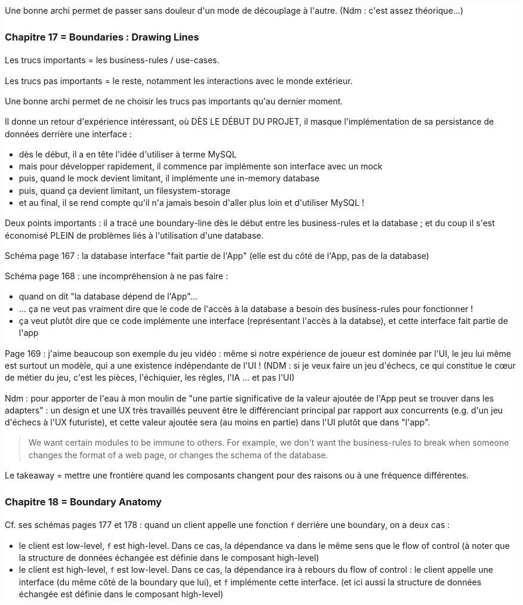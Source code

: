 Une bonne archi permet de passer sans douleur d'un mode de découplage à l'autre. (Ndm : c'est assez théorique...)

### Chapitre 17 = Boundaries : Drawing Lines

Les trucs importants = les business-rules / use-cases.

Les trucs pas importants = le reste, notamment les interactions avec le monde extérieur.

Une bonne archi permet de ne choisir les trucs pas importants qu'au dernier moment.

Il donne un retour d'expérience intéressant, où DÈS LE DÉBUT DU PROJET, il masque l'implémentation de sa persistance de données derrière une interface :

- dès le début, il a en tête l'idée d'utiliser à terme MySQL
- mais pour développer rapidement, il commence par implémente son interface avec un mock
- puis, quand le mock devient limitant, il implémente une in-memory database
- puis, quand ça devient limitant, un filesystem-storage
- et au final, il se rend compte qu'il n'a jamais besoin d'aller plus loin et d'utiliser MySQL !

Deux points importants : il a tracé une boundary-line dès le début entre les business-rules et la database ; et du coup il s'est économisé PLEIN de problèmes liés à l'utilisation d'une database.

Schéma page 167 : la database interface "fait partie de l'App" (elle est du côté de l'App, pas de la database)

Schéma page 168 : une incompréhension à ne pas faire :

- quand on dit "la database dépend de l'App"...
- ... ça ne veut pas vraiment dire que le code de l'accès à la database a besoin des business-rules pour fonctionner !
- ça veut plutôt dire que ce code implémente une interface (représentant l'accès à la databse), et cette interface fait partie de l'app

Page 169 : j'aime beaucoup son exemple du jeu vidéo : même si notre expérience de joueur est dominée par l'UI, le jeu lui même est surtout un modèle, qui a une existence indépendante de l'UI ! (NDM : si je veux faire un jeu d'échecs, ce qui constitue le cœur de métier du jeu, c'est les pièces, l'échiquier, les règles, l'IA ... et pas l'UI)

Ndm : pour apporter de l'eau à mon moulin de "une partie significative de la valeur ajoutée de l'App peut se trouver dans les adapters" : un design et une UX très travaillés peuvent être le différenciant principal par rapport aux concurrents (e.g. d'un jeu d'échecs à l'UX futuriste), et cette valeur ajoutée sera (au moins en partie) dans l'UI plutôt que dans "l'app".

> We want certain modules to be immune to others. For example, we don't want the business-rules to break when someone changes the format of a web page, or changes the schema of the database.

Le takeaway = mettre une frontière quand les composants changent pour des raisons ou à une fréquence différentes.

### Chapitre 18 = Boundary Anatomy

Cf. ses schémas pages 177 et 178 : quand un client appelle une fonction `f` derrière une boundary, on a deux cas :

- le client est low-level, `f` est high-level. Dans ce cas, la dépendance va dans le même sens que le flow of control (à noter que la structure de données échangée est définie dans le composant high-level)
- le client est high-level, `f` est low-level. Dans ce cas, la dépendance ira à rebours du flow of control : le client appelle une interface (du même côté de la boundary que lui), et `f` implémente cette interface. (et ici aussi la structure de données échangée est définie dans le composant high-level)
